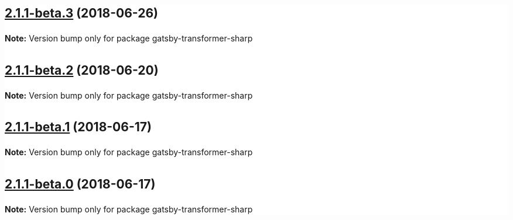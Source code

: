 ## [2.1.1-beta.3](https://github.com/gatsbyjs/gatsby/compare/gatsby-transformer-sharp@2.1.1-beta.2...gatsby-transformer-sharp@2.1.1-beta.3) (2018-06-26)

**Note:** Version bump only for package gatsby-transformer-sharp

<a name="2.1.1-beta.2"></a>

## [2.1.1-beta.2](https://github.com/gatsbyjs/gatsby/compare/gatsby-transformer-sharp@2.1.1-beta.1...gatsby-transformer-sharp@2.1.1-beta.2) (2018-06-20)

**Note:** Version bump only for package gatsby-transformer-sharp

<a name="2.1.1-beta.1"></a>

## [2.1.1-beta.1](https://github.com/gatsbyjs/gatsby/compare/gatsby-transformer-sharp@2.1.1-beta.0...gatsby-transformer-sharp@2.1.1-beta.1) (2018-06-17)

**Note:** Version bump only for package gatsby-transformer-sharp

<a name="2.1.1-beta.0"></a>

## [2.1.1-beta.0](https://github.com/gatsbyjs/gatsby/compare/gatsby-transformer-sharp@1.6.27...gatsby-transformer-sharp@2.1.1-beta.0) (2018-06-17)

**Note:** Version bump only for package gatsby-transformer-sharp
